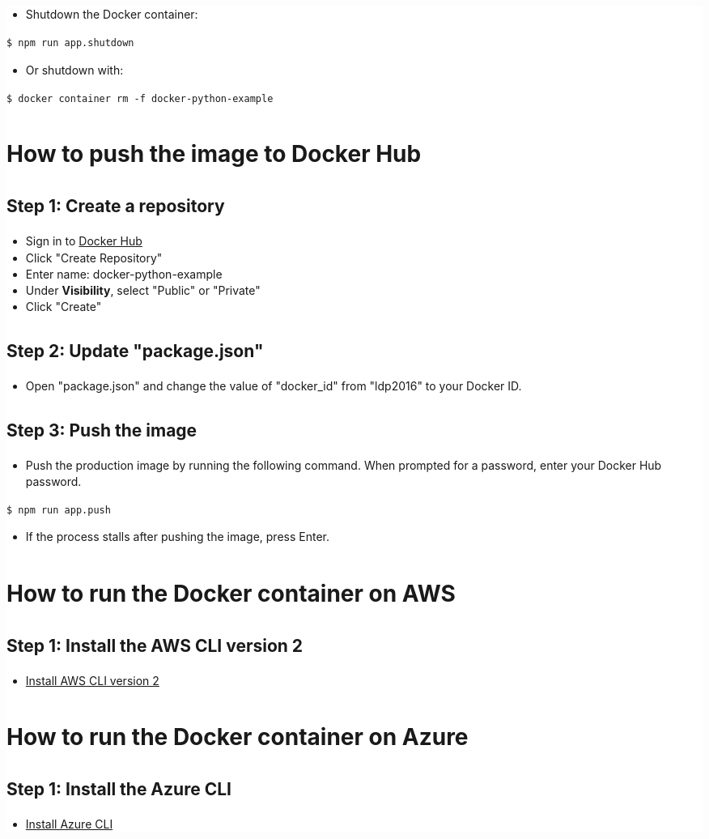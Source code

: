 - Shutdown the Docker container:
```
$ npm run app.shutdown
```

- Or shutdown with:
```
$ docker container rm -f docker-python-example
```


# How to push the image to Docker Hub

## Step 1: Create a repository

- Sign in to [Docker Hub](https://hub.docker.com/)
- Click "Create Repository"
- Enter name: docker-python-example
- Under **Visibility**, select "Public" or "Private"
- Click "Create"

## Step 2: Update "package.json"

- Open "package.json" and change the value of "docker_id" from "ldp2016" to your Docker ID.

## Step 3: Push the image

- Push the production image by running the following command. When prompted for a password, enter
  your Docker Hub password.
```
$ npm run app.push
```

- If the process stalls after pushing the image, press Enter.


# How to run the Docker container on AWS

## Step 1: Install the AWS CLI version 2

- [Install AWS CLI version 2](https://docs.aws.amazon.com/cli/latest/userguide/install-cliv2.html)



# How to run the Docker container on Azure

## Step 1: Install the Azure CLI

- [Install Azure CLI](https://docs.microsoft.com/en-us/cli/azure/install-azure-cli)

